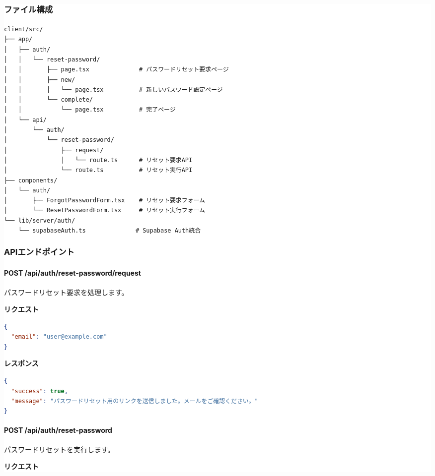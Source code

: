 ### ファイル構成

```
client/src/
├── app/
│   ├── auth/
│   │   └── reset-password/
│   │       ├── page.tsx              # パスワードリセット要求ページ
│   │       ├── new/
│   │       │   └── page.tsx          # 新しいパスワード設定ページ
│   │       └── complete/
│   │           └── page.tsx          # 完了ページ
│   └── api/
│       └── auth/
│           └── reset-password/
│               ├── request/
│               │   └── route.ts      # リセット要求API
│               └── route.ts          # リセット実行API
├── components/
│   └── auth/
│       ├── ForgotPasswordForm.tsx    # リセット要求フォーム
│       └── ResetPasswordForm.tsx     # リセット実行フォーム
└── lib/server/auth/
    └── supabaseAuth.ts              # Supabase Auth統合
```

### APIエンドポイント

#### POST /api/auth/reset-password/request

パスワードリセット要求を処理します。

**リクエスト**

```json
{
  "email": "user@example.com"
}
```

**レスポンス**

```json
{
  "success": true,
  "message": "パスワードリセット用のリンクを送信しました。メールをご確認ください。"
}
```

#### POST /api/auth/reset-password

パスワードリセットを実行します。

**リクエスト**
